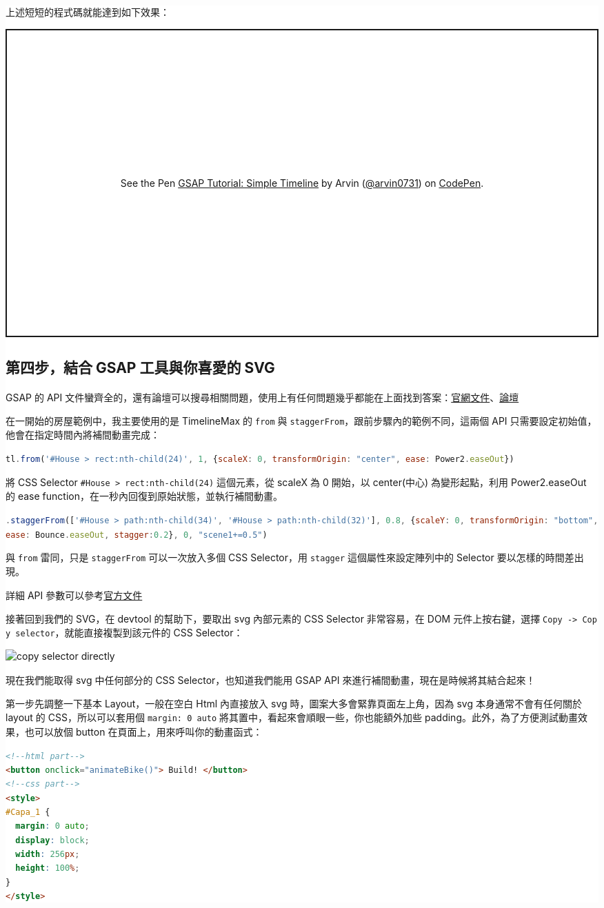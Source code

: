 上述短短的程式碼就能達到如下效果：

<p class="codepen" data-height="447" data-theme-id="29194" data-default-tab="result" data-user="arvin0731" data-slug-hash="pooKOxo" style="height: 447px; box-sizing: border-box; display: flex; align-items: center; justify-content: center; border: 2px solid; margin: 1em 0; padding: 1em;" data-pen-title="GSAP Tutorial: Simple Timeline">
  <span>See the Pen <a href="https://codepen.io/arvin0731/pen/pooKOxo">
  GSAP Tutorial: Simple Timeline</a> by Arvin (<a href="https://codepen.io/arvin0731">@arvin0731</a>)
  on <a href="https://codepen.io">CodePen</a>.</span>
</p>
<script async src="https://static.codepen.io/assets/embed/ei.js"></script>

## 第四步，結合 GSAP 工具與你喜愛的 SVG

GSAP 的 API 文件蠻齊全的，還有論壇可以搜尋相關問題，使用上有任何問題幾乎都能在上面找到答案：[官網文件](https://greensock.com/docs/)、[論壇](https://greensock.com/forums/forum/11-gsap/)

在一開始的房屋範例中，我主要使用的是 TimelineMax 的 `from` 與 `staggerFrom`，跟前步驟內的範例不同，這兩個 API 只需要設定初始值，他會在指定時間內將補間動畫完成：

```js
tl.from('#House > rect:nth-child(24)', 1, {scaleX: 0, transformOrigin: "center", ease: Power2.easeOut})
```

將 CSS Selector `#House > rect:nth-child(24)` 這個元素，從 scaleX 為 0 開始，以 center(中心) 為變形起點，利用 Power2.easeOut 的 ease function，在一秒內回復到原始狀態，並執行補間動畫。

```js
.staggerFrom(['#House > path:nth-child(34)', '#House > path:nth-child(32)'], 0.8, {scaleY: 0, transformOrigin: "bottom", ease: Bounce.easeOut, stagger:0.2}, 0, "scene1+=0.5")
```

與 `from` 雷同，只是 `staggerFrom` 可以一次放入多個 CSS Selector，用 `stagger` 這個屬性來設定陣列中的 Selector 要以怎樣的時間差出現。

詳細 API 參數可以參考[官方文件](https://greensock.com/docs/v2/TimelineMax)

接著回到我們的 SVG，在 devtool 的幫助下，要取出 svg 內部元素的 CSS Selector 非常容易，在 DOM 元件上按右鍵，選擇 `Copy -> Copy selector`，就能直接複製到該元件的 CSS Selector：

![copy selector directly](/img/arvinh/svg-animation-copy-selector.png)

現在我們能取得 svg 中任何部分的 CSS Selector，也知道我們能用 GSAP API 來進行補間動畫，現在是時候將其結合起來！

第一步先調整一下基本 Layout，一般在空白 Html 內直接放入 svg 時，圖案大多會緊靠頁面左上角，因為 svg 本身通常不會有任何關於 layout 的 CSS，所以可以套用個 `margin: 0 auto` 將其置中，看起來會順眼一些，你也能額外加些 padding。此外，為了方便測試動畫效果，也可以放個 button 在頁面上，用來呼叫你的動畫函式：

```html
<!--html part-->
<button onclick="animateBike()"> Build! </button>
<!--css part-->
<style>
#Capa_1 {
  margin: 0 auto;
  display: block;
  width: 256px;
  height: 100%;
}
</style>
```
